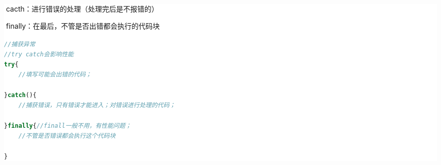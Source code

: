 ​ cacth：进行错误的处理（处理完后是不报错的）

​ finally：在最后，不管是否出错都会执行的代码块

```js
//捕获异常
//try catch会影响性能
try{
    //填写可能会出错的代码；

}catch(){
    //捕获错误，只有错误才能进入；对错误进行处理的代码；

}finally{//finall一般不用，有性能问题；
    //不管是否错误都会执行这个代码块

}
```

